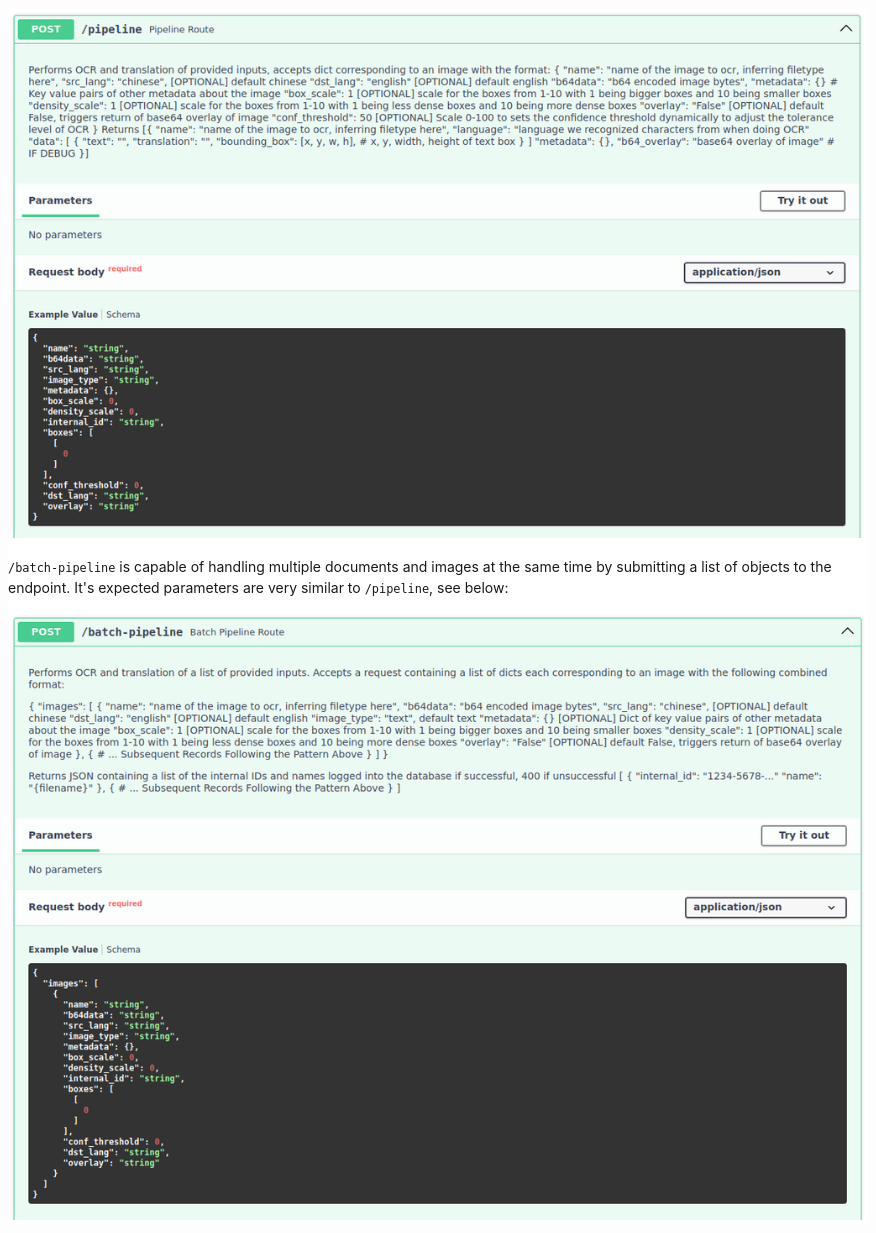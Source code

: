 ![gui_7.png](./docs/img/gui_7.png)

`/batch-pipeline` is capable of handling multiple documents and images at the same time by submitting a list of objects to the endpoint. It's expected parameters are very similar to `/pipeline`, see below:

![gui_8.png](./docs/img/gui_8.png)